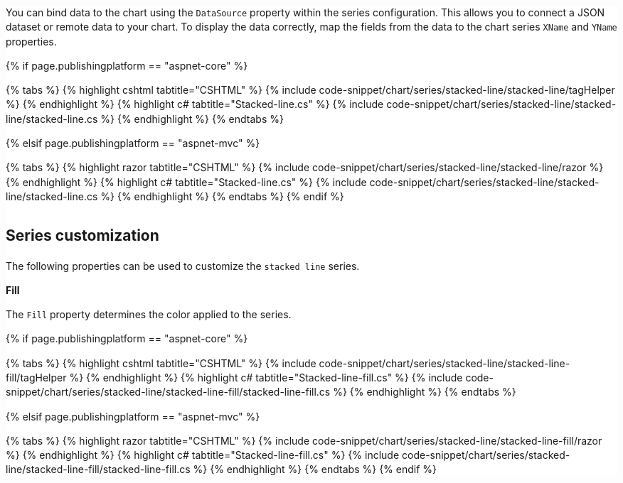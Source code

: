 You can bind data to the chart using the `DataSource` property within the series configuration. This allows you to connect a JSON dataset or remote data to your chart. To display the data correctly, map the fields from the data to the chart series `XName` and `YName` properties.

{% if page.publishingplatform == "aspnet-core" %}

{% tabs %}
{% highlight cshtml tabtitle="CSHTML" %}
{% include code-snippet/chart/series/stacked-line/stacked-line/tagHelper %}
{% endhighlight %}
{% highlight c# tabtitle="Stacked-line.cs" %}
{% include code-snippet/chart/series/stacked-line/stacked-line/stacked-line.cs %}
{% endhighlight %}
{% endtabs %}

{% elsif page.publishingplatform == "aspnet-mvc" %}

{% tabs %}
{% highlight razor tabtitle="CSHTML" %}
{% include code-snippet/chart/series/stacked-line/stacked-line/razor %}
{% endhighlight %}
{% highlight c# tabtitle="Stacked-line.cs" %}
{% include code-snippet/chart/series/stacked-line/stacked-line/stacked-line.cs %}
{% endhighlight %}
{% endtabs %}
{% endif %}

## Series customization

The following properties can be used to customize the `stacked line` series.

**Fill**

The `Fill` property determines the color applied to the series.

{% if page.publishingplatform == "aspnet-core" %}

{% tabs %}
{% highlight cshtml tabtitle="CSHTML" %}
{% include code-snippet/chart/series/stacked-line/stacked-line-fill/tagHelper %}
{% endhighlight %}
{% highlight c# tabtitle="Stacked-line-fill.cs" %}
{% include code-snippet/chart/series/stacked-line/stacked-line-fill/stacked-line-fill.cs %}
{% endhighlight %}
{% endtabs %}

{% elsif page.publishingplatform == "aspnet-mvc" %}

{% tabs %}
{% highlight razor tabtitle="CSHTML" %}
{% include code-snippet/chart/series/stacked-line/stacked-line-fill/razor %}
{% endhighlight %}
{% highlight c# tabtitle="Stacked-line-fill.cs" %}
{% include code-snippet/chart/series/stacked-line/stacked-line-fill/stacked-line-fill.cs %}
{% endhighlight %}
{% endtabs %}
{% endif %}
